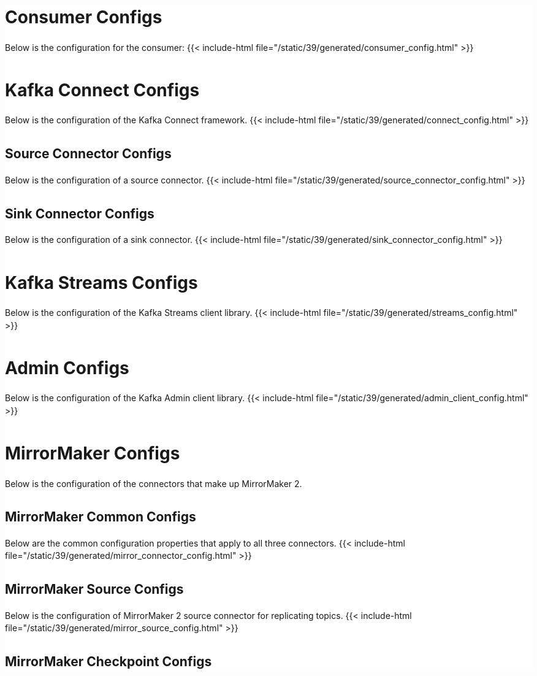 # Consumer Configs

Below is the configuration for the consumer: {{< include-html file="/static/39/generated/consumer_config.html" >}} 

# Kafka Connect Configs

Below is the configuration of the Kafka Connect framework. {{< include-html file="/static/39/generated/connect_config.html" >}} 

## Source Connector Configs

Below is the configuration of a source connector. {{< include-html file="/static/39/generated/source_connector_config.html" >}} 

## Sink Connector Configs

Below is the configuration of a sink connector. {{< include-html file="/static/39/generated/sink_connector_config.html" >}} 

# Kafka Streams Configs

Below is the configuration of the Kafka Streams client library. {{< include-html file="/static/39/generated/streams_config.html" >}} 

# Admin Configs

Below is the configuration of the Kafka Admin client library. {{< include-html file="/static/39/generated/admin_client_config.html" >}} 

# MirrorMaker Configs

Below is the configuration of the connectors that make up MirrorMaker 2. 

## MirrorMaker Common Configs

Below are the common configuration properties that apply to all three connectors. {{< include-html file="/static/39/generated/mirror_connector_config.html" >}} 

## MirrorMaker Source Configs

Below is the configuration of MirrorMaker 2 source connector for replicating topics. {{< include-html file="/static/39/generated/mirror_source_config.html" >}} 

## MirrorMaker Checkpoint Configs
